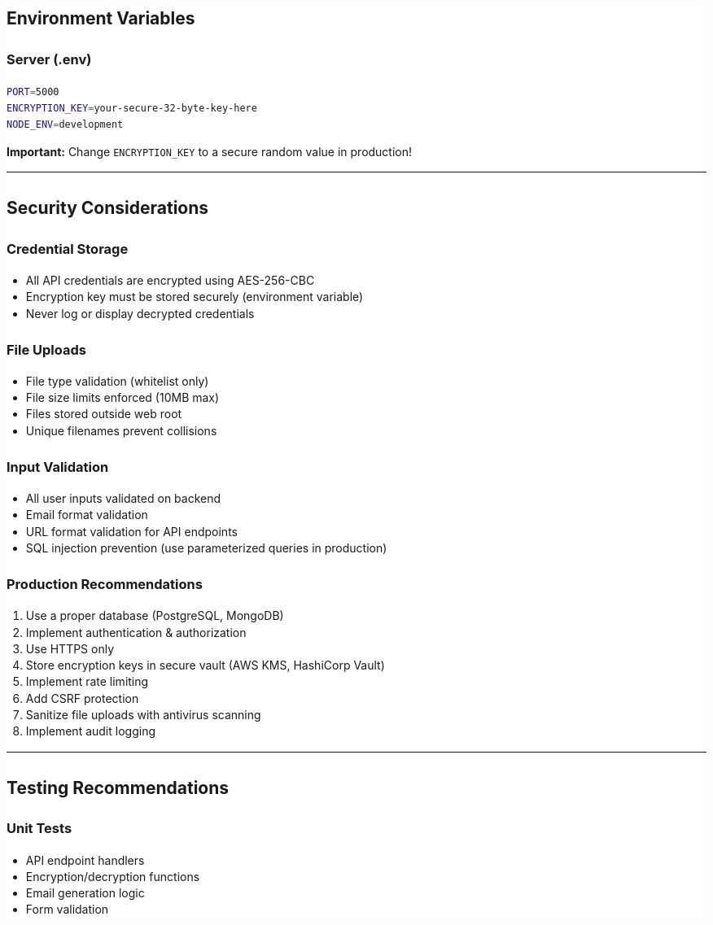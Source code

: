 ## Environment Variables

### Server (.env)

```bash
PORT=5000
ENCRYPTION_KEY=your-secure-32-byte-key-here
NODE_ENV=development
```

**Important:** Change `ENCRYPTION_KEY` to a secure random value in production!

---

## Security Considerations

### Credential Storage
- All API credentials are encrypted using AES-256-CBC
- Encryption key must be stored securely (environment variable)
- Never log or display decrypted credentials

### File Uploads
- File type validation (whitelist only)
- File size limits enforced (10MB max)
- Files stored outside web root
- Unique filenames prevent collisions

### Input Validation
- All user inputs validated on backend
- Email format validation
- URL format validation for API endpoints
- SQL injection prevention (use parameterized queries in production)

### Production Recommendations
1. Use a proper database (PostgreSQL, MongoDB)
2. Implement authentication & authorization
3. Use HTTPS only
4. Store encryption keys in secure vault (AWS KMS, HashiCorp Vault)
5. Implement rate limiting
6. Add CSRF protection
7. Sanitize file uploads with antivirus scanning
8. Implement audit logging

---

## Testing Recommendations

### Unit Tests
- API endpoint handlers
- Encryption/decryption functions
- Email generation logic
- Form validation
